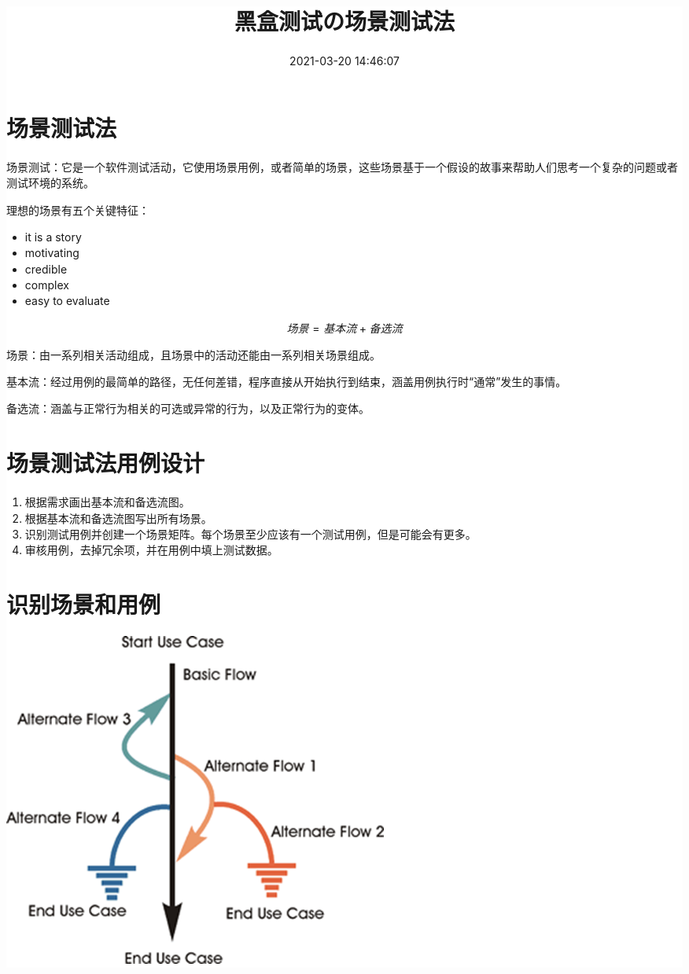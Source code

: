 ﻿---
title: 黑盒测试の场景测试法
date: 2021-03-20 14:46:07
summary: 本文分享黑盒测试的场景测试法，并分享一些典型的测试场景。
mathjax: true
tags:
- 软件测试
- 软件工程
categories:
- 软件工程
---

# 场景测试法

场景测试：它是一个软件测试活动，它使用场景用例，或者简单的场景，这些场景基于一个假设的故事来帮助人们思考一个复杂的问题或者测试环境的系统。

理想的场景有五个关键特征：
- it is a story
- motivating
- credible
- complex
- easy to evaluate 

$$场景=基本流+备选流$$

场景：由一系列相关活动组成，且场景中的活动还能由一系列相关场景组成。

基本流：经过用例的最简单的路径，无任何差错，程序直接从开始执行到结束，涵盖用例执行时“通常”发生的事情。

备选流：涵盖与正常行为相关的可选或异常的行为，以及正常行为的变体。

# 场景测试法用例设计

1. 根据需求画出基本流和备选流图。
2. 根据基本流和备选流图写出所有场景。
3. 识别测试用例并创建一个场景矩阵。每个场景至少应该有一个测试用例，但是可能会有更多。
4. 审核用例，去掉冗余项，并在用例中填上测试数据。

# 识别场景和用例

![](../../../images/软件工程/软件测试/黑盒测试の场景测试法/1.png)
